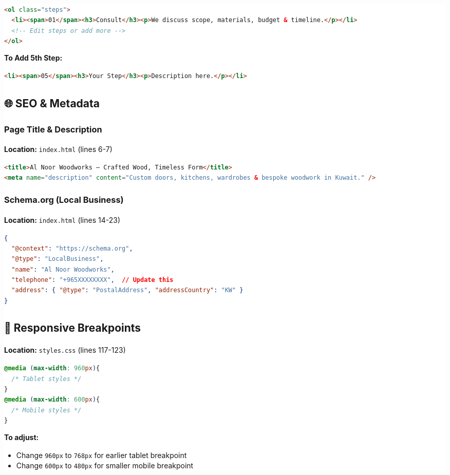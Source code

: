 ```html
<ol class="steps">
  <li><span>01</span><h3>Consult</h3><p>We discuss scope, materials, budget & timeline.</p></li>
  <!-- Edit steps or add more -->
</ol>
```

**To Add 5th Step:**
```html
<li><span>05</span><h3>Your Step</h3><p>Description here.</p></li>
```

## 🌐 SEO & Metadata

### Page Title & Description

**Location:** `index.html` (lines 6-7)

```html
<title>Al Noor Woodworks – Crafted Wood, Timeless Form</title>
<meta name="description" content="Custom doors, kitchens, wardrobes & bespoke woodwork in Kuwait." />
```

### Schema.org (Local Business)

**Location:** `index.html` (lines 14-23)

```json
{
  "@context": "https://schema.org",
  "@type": "LocalBusiness",
  "name": "Al Noor Woodworks",
  "telephone": "+965XXXXXXXX",  // Update this
  "address": { "@type": "PostalAddress", "addressCountry": "KW" }
}
```

## 📱 Responsive Breakpoints

**Location:** `styles.css` (lines 117-123)

```css
@media (max-width: 960px){
  /* Tablet styles */
}
@media (max-width: 600px){
  /* Mobile styles */
}
```

**To adjust:**
- Change `960px` to `768px` for earlier tablet breakpoint
- Change `600px` to `480px` for smaller mobile breakpoint
